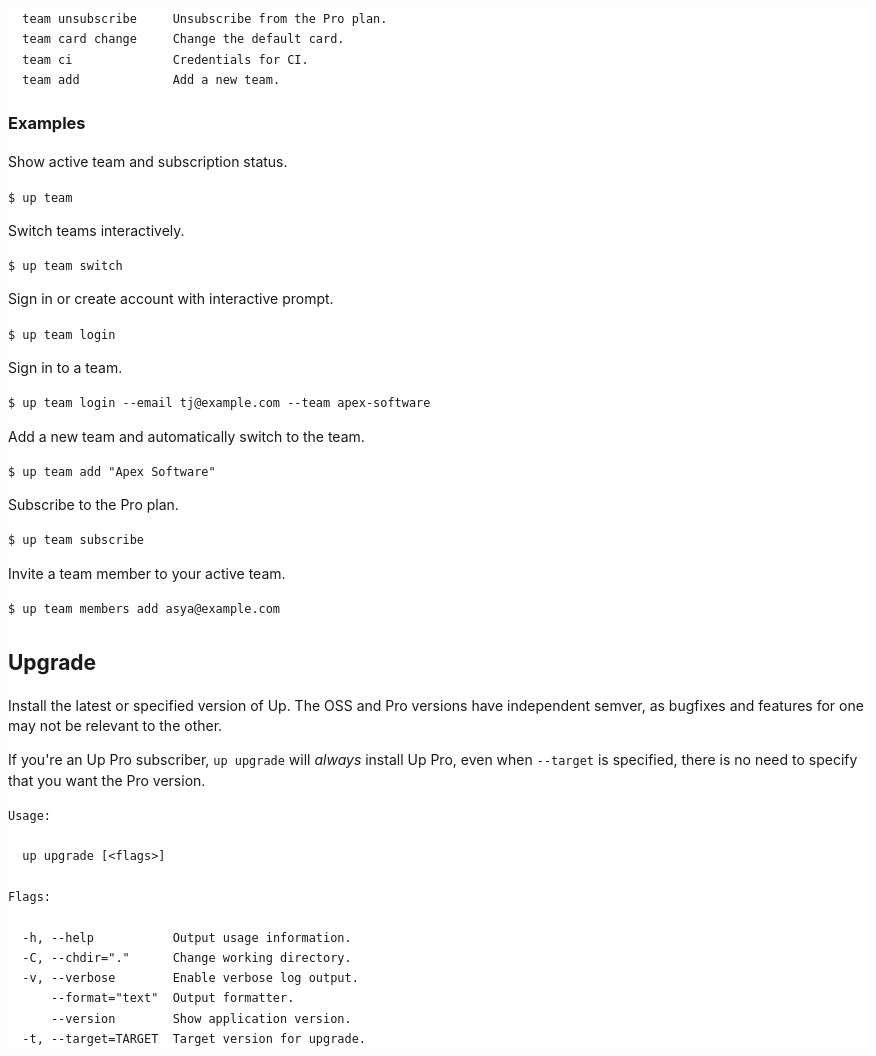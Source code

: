 ```
  team unsubscribe     Unsubscribe from the Pro plan.
  team card change     Change the default card.
  team ci              Credentials for CI.
  team add             Add a new team.
```

### Examples

Show active team and subscription status.

```
$ up team
```

Switch teams interactively.

```
$ up team switch
```

Sign in or create account with interactive prompt.

```
$ up team login
```

Sign in to a team.

```
$ up team login --email tj@example.com --team apex-software
```

Add a new team and automatically switch to the team.

```
$ up team add "Apex Software"
```

Subscribe to the Pro plan.

```
$ up team subscribe
```

Invite a team member to your active team.

```
$ up team members add asya@example.com
```

## Upgrade

Install the latest or specified version of Up. The OSS and Pro versions have independent semver, as bugfixes and features for one may not be relevant to the other.

If you're an Up Pro subscriber, `up upgrade` will _always_ install Up Pro, even when `--target` is specified, there is no need to specify that you want the Pro version.

```
Usage:

  up upgrade [<flags>]

Flags:

  -h, --help           Output usage information.
  -C, --chdir="."      Change working directory.
  -v, --verbose        Enable verbose log output.
      --format="text"  Output formatter.
      --version        Show application version.
  -t, --target=TARGET  Target version for upgrade.
```
